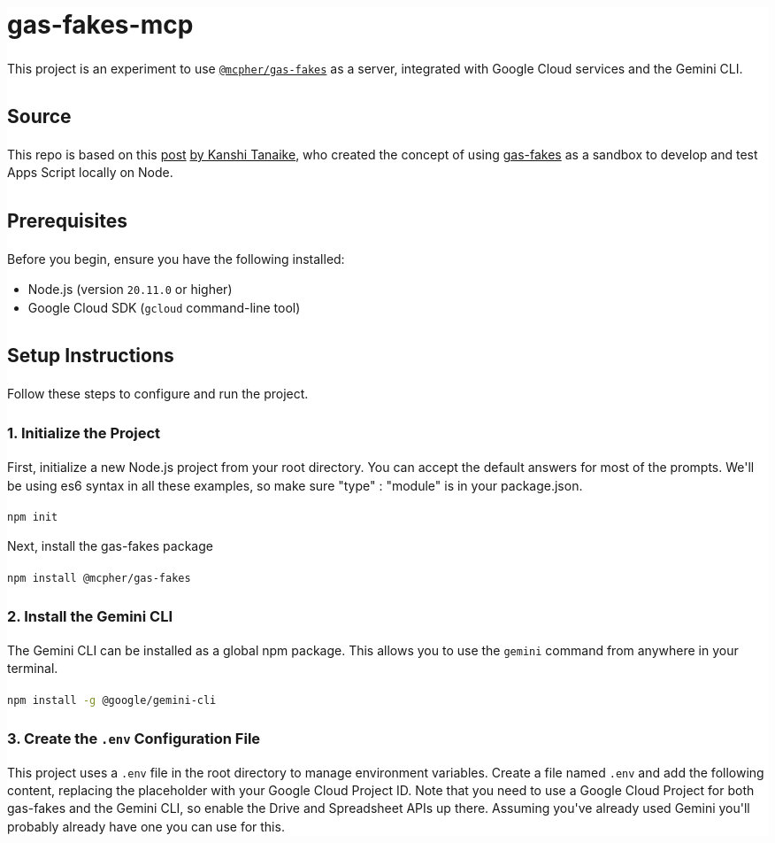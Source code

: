 # gas-fakes-mcp

This project is an experiment to use [`@mcpher/gas-fakes`](https://github.com/brucemcpherson/gas-fakes) as a server, integrated with Google Cloud services and the Gemini CLI.

## Source

This repo is based on this [post](https://medium.com/google-cloud/secure-and-conversational-google-workspace-automation-integrating-gemini-cli-with-a-gas-fakes-mcp-0a5341559865) [by Kanshi Tanaike](https://medium.com/@tanaike?source=post_page---byline--0a5341559865---------------------------------------), who created the concept of using [gas-fakes](https://github.com/brucemcpherson/gas-fakes) as a sandbox to develop and test Apps Script locally on Node.

## Prerequisites

Before you begin, ensure you have the following installed:
- Node.js (version `20.11.0` or higher)
- Google Cloud SDK (`gcloud` command-line tool)

## Setup Instructions

Follow these steps to configure and run the project.

### 1. Initialize the Project

First, initialize a new Node.js project from your root directory. You can accept the default answers for most of the prompts. We'll be using es6 syntax in all these examples, so make sure "type" : "module" is in your package.json.

```bash
npm init
```

Next, install the gas-fakes package

```bash
npm install @mcpher/gas-fakes
```

### 2. Install the Gemini CLI

The Gemini CLI can be installed as a global npm package. This allows you to use the `gemini` command from anywhere in your terminal.

```bash
npm install -g @google/gemini-cli
```

### 3. Create the `.env` Configuration File

This project uses a `.env` file in the root directory to manage environment variables. Create a file named `.env` and add the following content, replacing the placeholder with your Google Cloud Project ID. Note that you need to use a Google Cloud Project for both gas-fakes and the Gemini CLI, so enable the Drive and Spreadsheet APIs up there. Assuming you've already used Gemini you'll probably already have one you can use for this.
